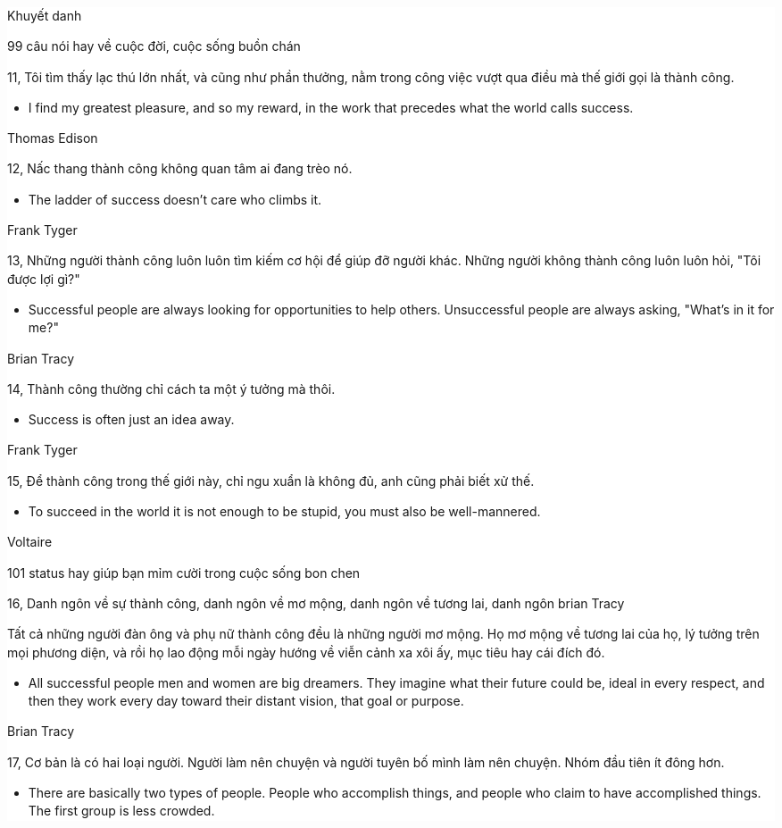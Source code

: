 Khuyết danh

99 câu nói hay về cuộc đời, cuộc sống buồn chán

11, Tôi tìm thấy lạc thú lớn nhất, và cũng như phần thưởng, nằm trong công
việc vượt qua điều mà thế giới gọi là thành công.

- I find my greatest pleasure, and so my reward, in the work that precedes
what the world calls success.

Thomas Edison

12, Nấc thang thành công không quan tâm ai đang trèo nó.

- The ladder of success doesn’t care who climbs it.

Frank Tyger

13, Những người thành công luôn luôn tìm kiếm cơ hội để giúp đỡ người khác.
Những người không thành công luôn luôn hỏi, "Tôi được lợi gì?"

- Successful people are always looking for opportunities to help others.
Unsuccessful people are always asking, "What’s in it for me?"

Brian Tracy

14, Thành công thường chỉ cách ta một ý tưởng mà thôi.

- Success is often just an idea away.

Frank Tyger

15, Để thành công trong thế giới này, chỉ ngu xuẩn là không đủ, anh cũng
phải biết xử thế.

- To succeed in the world it is not enough to be stupid, you must also be
well-mannered.

Voltaire

101 status hay giúp bạn mỉm cười trong cuộc sống bon chen

16, Danh ngôn về sự thành công, danh ngôn về mơ mộng, danh ngôn về tương
lai, danh ngôn brian Tracy

Tất cả những người đàn ông và phụ nữ thành công đều là những người mơ mộng.
Họ mơ mộng về tương lai của họ, lý tưởng trên mọi phương diện, và rồi họ
lao động mỗi ngày hướng về viễn cảnh xa xôi ấy, mục tiêu hay cái đích đó.

- All successful people men and women are big dreamers. They imagine what
their future could be, ideal in every respect, and then they work every
day toward their distant vision, that goal or purpose.

Brian Tracy

17, Cơ bản là có hai loại người. Người làm nên chuyện và người tuyên bố
mình làm nên chuyện. Nhóm đầu tiên ít đông hơn.

- There are basically two types of people. People who accomplish things,
and people who claim to have accomplished things. The first group is less
crowded.

